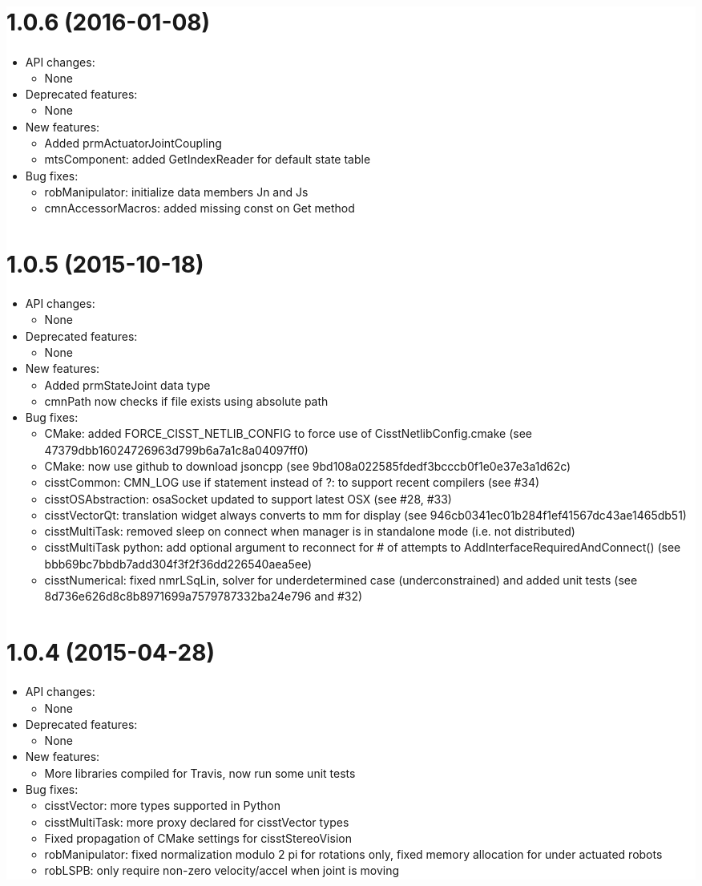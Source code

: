 
1.0.6 (2016-01-08)
==================

* API changes:
  * None
* Deprecated features:
  * None
* New features:
  * Added prmActuatorJointCoupling
  * mtsComponent: added GetIndexReader for default state table
* Bug fixes:
  * robManipulator: initialize data members Jn and Js
  * cmnAccessorMacros: added missing const on Get method


1.0.5 (2015-10-18)
==================

* API changes:
  * None
* Deprecated features:
  * None
* New features:
  * Added prmStateJoint data type
  * cmnPath now checks if file exists using absolute path
* Bug fixes:
  * CMake: added FORCE_CISST_NETLIB_CONFIG to force use of CisstNetlibConfig.cmake (see 47379dbb16024726963d799b6a7a1c8a04097ff0)
  * CMake: now use github to download jsoncpp (see 9bd108a022585fdedf3bcccb0f1e0e37e3a1d62c)
  * cisstCommon: CMN_LOG use if statement instead of ?: to support recent compilers (see #34)
  * cisstOSAbstraction: osaSocket updated to support latest OSX (see #28, #33)
  * cisstVectorQt: translation widget always converts to mm for display (see 946cb0341ec01b284f1ef41567dc43ae1465db51)
  * cisstMultiTask: removed sleep on connect when manager is in standalone mode (i.e. not distributed)
  * cisstMultiTask python: add optional argument to reconnect for # of attempts to AddInterfaceRequiredAndConnect() (see bbb69bc7bbdb7add304f3f2f36dd226540aea5ee)
  * cisstNumerical: fixed nmrLSqLin, solver for underdetermined case (underconstrained) and added unit tests (see 8d736e626d8c8b8971699a7579787332ba24e796 and #32)


1.0.4 (2015-04-28)
==================

* API changes:
  * None
* Deprecated features:
  * None
* New features:
  * More libraries compiled for Travis, now run some unit tests
* Bug fixes:
  * cisstVector: more types supported in Python
  * cisstMultiTask: more proxy declared for cisstVector types
  * Fixed propagation of CMake settings for cisstStereoVision
  * robManipulator: fixed normalization modulo 2 pi for rotations only, fixed memory allocation for under actuated robots
  * robLSPB: only require non-zero velocity/accel when joint is moving
